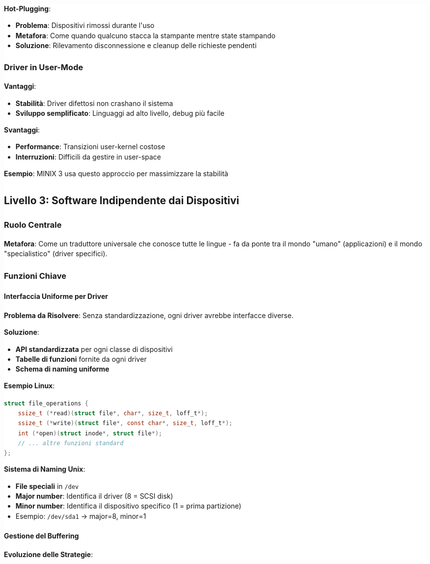 **Hot-Plugging**:
- **Problema**: Dispositivi rimossi durante l'uso
- **Metafora**: Come quando qualcuno stacca la stampante mentre state stampando
- **Soluzione**: Rilevamento disconnessione e cleanup delle richieste pendenti

### Driver in User-Mode

**Vantaggi**:
- **Stabilità**: Driver difettosi non crashano il sistema
- **Sviluppo semplificato**: Linguaggi ad alto livello, debug più facile

**Svantaggi**:
- **Performance**: Transizioni user-kernel costose
- **Interruzioni**: Difficili da gestire in user-space

**Esempio**: MINIX 3 usa questo approccio per massimizzare la stabilità

## Livello 3: Software Indipendente dai Dispositivi

### Ruolo Centrale

**Metafora**: Come un traduttore universale che conosce tutte le lingue - fa da ponte tra il mondo "umano" (applicazioni) e il mondo "specialistico" (driver specifici).

### Funzioni Chiave

#### Interfaccia Uniforme per Driver

**Problema da Risolvere**: Senza standardizzazione, ogni driver avrebbe interfacce diverse.

**Soluzione**: 
- **API standardizzata** per ogni classe di dispositivi
- **Tabelle di funzioni** fornite da ogni driver
- **Schema di naming uniforme**

**Esempio Linux**:
```c
struct file_operations {
    ssize_t (*read)(struct file*, char*, size_t, loff_t*);
    ssize_t (*write)(struct file*, const char*, size_t, loff_t*);
    int (*open)(struct inode*, struct file*);
    // ... altre funzioni standard
};
```

**Sistema di Naming Unix**:
- **File speciali** in `/dev`
- **Major number**: Identifica il driver (8 = SCSI disk)
- **Minor number**: Identifica il dispositivo specifico (1 = prima partizione)
- Esempio: `/dev/sda1` → major=8, minor=1

#### Gestione del Buffering

**Evoluzione delle Strategie**:
